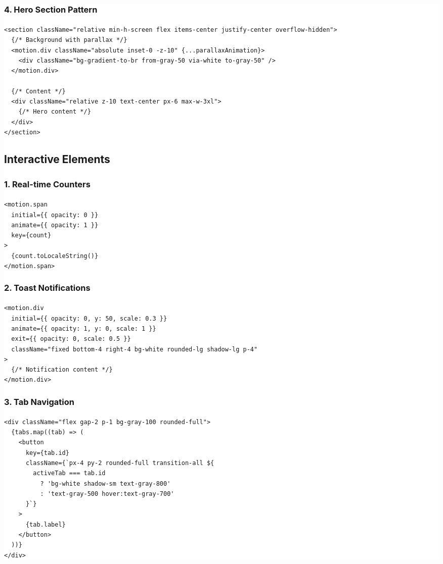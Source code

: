 ### 4. Hero Section Pattern
```tsx
<section className="relative min-h-screen flex items-center justify-center overflow-hidden">
  {/* Background with parallax */}
  <motion.div className="absolute inset-0 -z-10" {...parallaxAnimation}>
    <div className="bg-gradient-to-br from-gray-50 via-white to-gray-50" />
  </motion.div>
  
  {/* Content */}
  <div className="relative z-10 text-center px-6 max-w-3xl">
    {/* Hero content */}
  </div>
</section>
```

## Interactive Elements

### 1. Real-time Counters
```tsx
<motion.span
  initial={{ opacity: 0 }}
  animate={{ opacity: 1 }}
  key={count}
>
  {count.toLocaleString()}
</motion.span>
```

### 2. Toast Notifications
```tsx
<motion.div
  initial={{ opacity: 0, y: 50, scale: 0.3 }}
  animate={{ opacity: 1, y: 0, scale: 1 }}
  exit={{ opacity: 0, scale: 0.5 }}
  className="fixed bottom-4 right-4 bg-white rounded-lg shadow-lg p-4"
>
  {/* Notification content */}
</motion.div>
```

### 3. Tab Navigation
```tsx
<div className="flex gap-2 p-1 bg-gray-100 rounded-full">
  {tabs.map((tab) => (
    <button
      key={tab.id}
      className={`px-4 py-2 rounded-full transition-all ${
        activeTab === tab.id
          ? 'bg-white shadow-sm text-gray-800'
          : 'text-gray-500 hover:text-gray-700'
      }`}
    >
      {tab.label}
    </button>
  ))}
</div>
```
